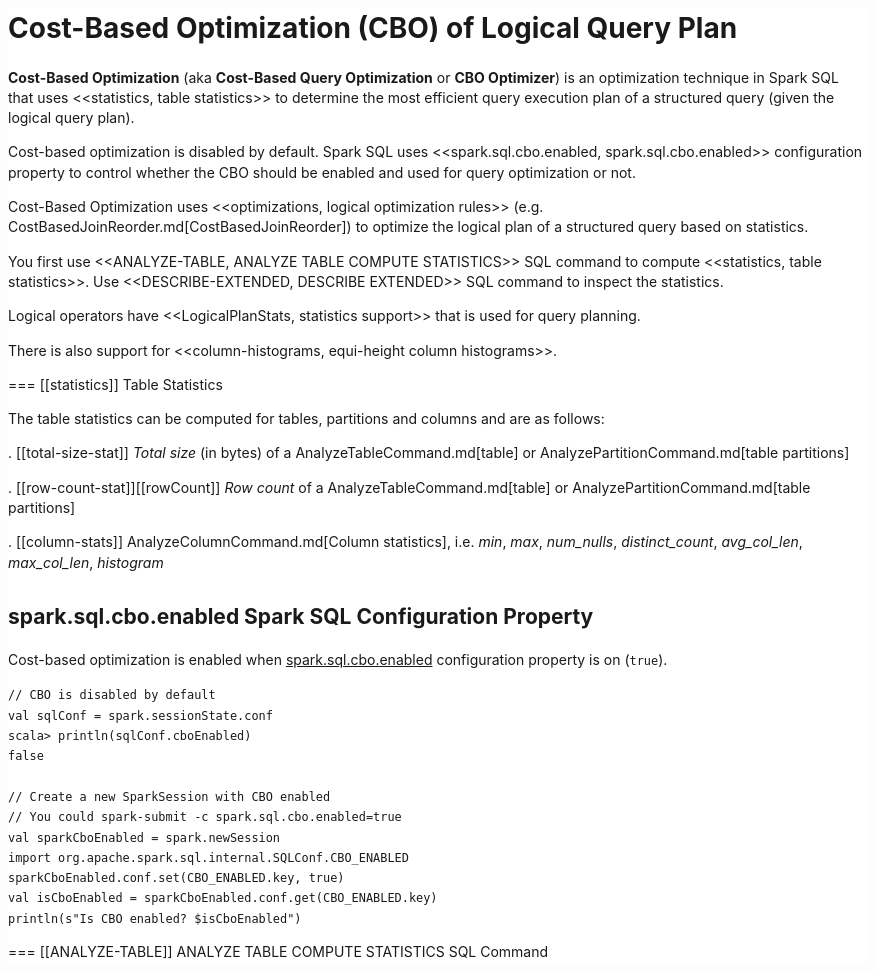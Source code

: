 # Cost-Based Optimization (CBO) of Logical Query Plan

**Cost-Based Optimization** (aka **Cost-Based Query Optimization** or **CBO Optimizer**) is an optimization technique in Spark SQL that uses <<statistics, table statistics>> to determine the most efficient query execution plan of a structured query (given the logical query plan).

Cost-based optimization is disabled by default. Spark SQL uses <<spark.sql.cbo.enabled, spark.sql.cbo.enabled>> configuration property to control whether the CBO should be enabled and used for query optimization or not.

Cost-Based Optimization uses <<optimizations, logical optimization rules>> (e.g. CostBasedJoinReorder.md[CostBasedJoinReorder]) to optimize the logical plan of a structured query based on statistics.

You first use <<ANALYZE-TABLE, ANALYZE TABLE COMPUTE STATISTICS>> SQL command to compute <<statistics, table statistics>>. Use <<DESCRIBE-EXTENDED, DESCRIBE EXTENDED>> SQL command to inspect the statistics.

Logical operators have <<LogicalPlanStats, statistics support>> that is used for query planning.

There is also support for <<column-histograms, equi-height column histograms>>.

=== [[statistics]] Table Statistics

The table statistics can be computed for tables, partitions and columns and are as follows:

. [[total-size-stat]] *Total size* (in bytes) of a AnalyzeTableCommand.md[table] or AnalyzePartitionCommand.md[table partitions]

. [[row-count-stat]][[rowCount]] *Row count* of a AnalyzeTableCommand.md[table] or AnalyzePartitionCommand.md[table partitions]

. [[column-stats]] AnalyzeColumnCommand.md[Column statistics], i.e. *min*, *max*, *num_nulls*, *distinct_count*, *avg_col_len*, *max_col_len*, *histogram*

## <span id="spark.sql.cbo.enabled"> spark.sql.cbo.enabled Spark SQL Configuration Property

Cost-based optimization is enabled when [spark.sql.cbo.enabled](configuration-properties.md#spark.sql.cbo.enabled) configuration property is on (`true`).

```text
// CBO is disabled by default
val sqlConf = spark.sessionState.conf
scala> println(sqlConf.cboEnabled)
false

// Create a new SparkSession with CBO enabled
// You could spark-submit -c spark.sql.cbo.enabled=true
val sparkCboEnabled = spark.newSession
import org.apache.spark.sql.internal.SQLConf.CBO_ENABLED
sparkCboEnabled.conf.set(CBO_ENABLED.key, true)
val isCboEnabled = sparkCboEnabled.conf.get(CBO_ENABLED.key)
println(s"Is CBO enabled? $isCboEnabled")
```

=== [[ANALYZE-TABLE]] ANALYZE TABLE COMPUTE STATISTICS SQL Command
